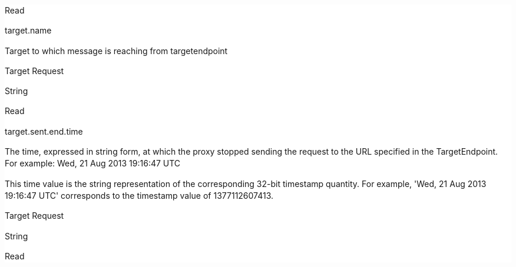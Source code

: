 Read

</td>
</tr>
<tr>
<td valign="top">

target.name

</td>
<td valign="top">

Target to which message is reaching from targetendpoint

</td>
<td valign="top">

Target Request

</td>
<td valign="top">

String

</td>
<td valign="top">

Read

</td>
</tr>
<tr>
<td valign="top">

target.sent.end.time

</td>
<td valign="top">

The time, expressed in string form, at which the proxy stopped sending the request to the URL specified in the TargetEndpoint. For example: Wed, 21 Aug 2013 19:16:47 UTC

This time value is the string representation of the corresponding 32-bit timestamp quantity. For example, 'Wed, 21 Aug 2013 19:16:47 UTC' corresponds to the timestamp value of 1377112607413.

</td>
<td valign="top">

Target Request

</td>
<td valign="top">

String

</td>
<td valign="top">

Read

</td>
</tr>
<tr>
<td valign="top">
